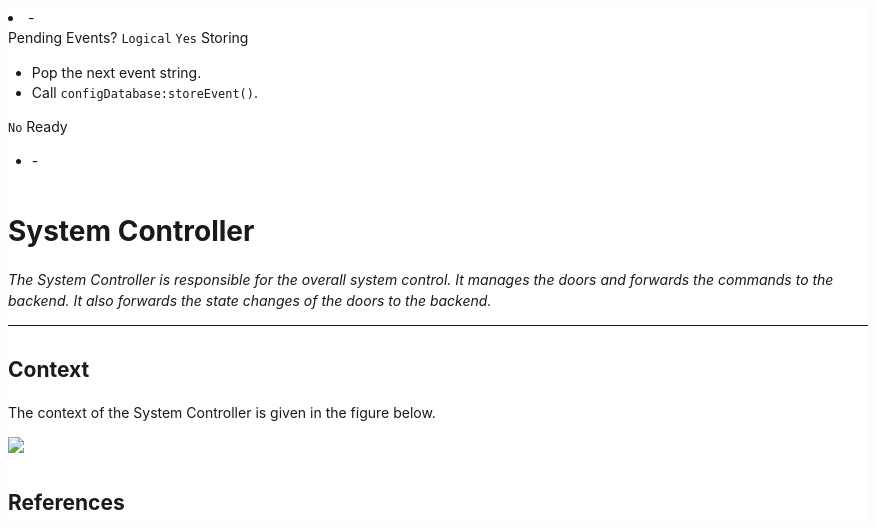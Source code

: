 <li>-
</li>
</ul>
   </td>
  </tr>
  <tr>
   <td rowspan="2" >Pending Events?
   </td>
   <td rowspan="2" ><code>Logical</code>
   </td>
   <td><code>Yes</code>
   </td>
   <td>Storing
   </td>
   <td>
<ul>

<li>Pop the next event string.

<li>Call <code>configDatabase:storeEvent()</code>.
</li>
</ul>
   </td>
  </tr>
  <tr>
   <td><code>No</code>
   </td>
   <td>Ready
   </td>
   <td>
<ul>

<li>-
</li>
</ul>
   </td>
  </tr>
</table>

# System Controller
_The System Controller is responsible for the overall system control. It manages the doors and forwards the commands to the backend. It also forwards the state changes of the doors to the backend._

---

## Context

The context of the System Controller is given in the figure below.

![](https://www.plantuml.com/plantuml/img/PLAnJaCn3Dpp5TQRO7WTs2e1AhH2wjoH8XHUN1GrSQeaI1J4l-EuRLwUkYM-yvtFoI9b7VENTohjBHrqr1w6u0-1aF8c7nr2n25h-dJOK7uLm9eonfqUy2KmrVuWFC1S_IbL-rc9SWpEOGITeDiSKqQ_fMKjTmrP6s_9fXnr3YV-KrlfbA9W43xqi4SorLsOpwVYbcgPwJUt9OhNPDAxtGblURvt1HJ32o9Ut5JJmjqtn-IS8YC3ZofoVNth2ZucCE4y-8eFqvZ2gyle-qPoX8f-BofbZLT1fQlckSRlPxF6HDwXXkyV9z1qronysOLgfnohQi5E_4l-0G00)

## References
